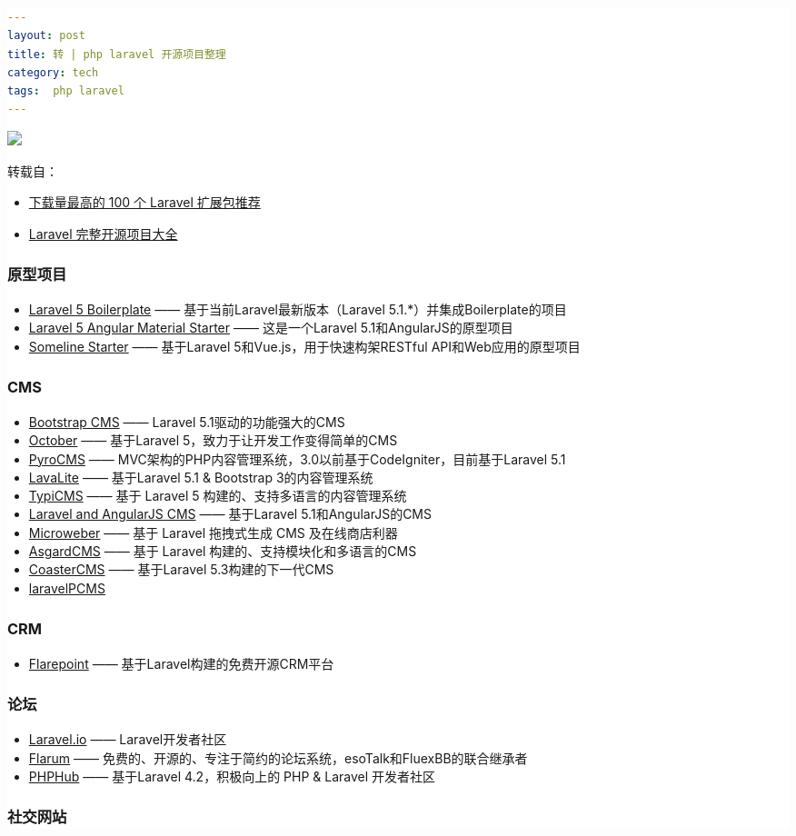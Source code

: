 ```yaml
---
layout: post
title: 转 | php laravel 开源项目整理
category: tech
tags:  php laravel
---
```

![](/assets/img/laravel.jpg)

转载自：

* [下载量最高的 100 个 Laravel 扩展包推荐](https://laravel-china.org/topics/2530/the-highest-amount-of-downloads-of-the-100-laravel-extensions-recommended)

* [Laravel 完整开源项目大全](http://laravelacademy.org/laravel-project)


### 原型项目

*   [Laravel 5 Boilerplate](http://laravelacademy.org/post/1359.html) —— 基于当前Laravel最新版本（Laravel 5.1.*）并集成Boilerplate的项目
*   [Laravel 5 Angular Material Starter](http://laravelacademy.org/post/1426.html) —— 这是一个Laravel 5.1和AngularJS的原型项目
*   [Someline Starter](http://laravelacademy.org/post/6408.html) —— 基于Laravel 5和Vue.js，用于快速构架RESTful API和Web应用的原型项目

### CMS

*   [Bootstrap CMS](http://laravelacademy.org/post/709.html) —— Laravel 5.1驱动的功能强大的CMS
*   [October](http://laravelacademy.org/post/1132.html) —— 基于Laravel 5，致力于让开发工作变得简单的CMS
*   [PyroCMS](http://laravelacademy.org/post/1391.html) —— MVC架构的PHP内容管理系统，3.0以前基于CodeIgniter，目前基于Laravel 5.1
*   [LavaLite](http://laravelacademy.org/post/1227.html) —— 基于Laravel 5.1 & Bootstrap 3的内容管理系统
*   [TypiCMS](http://laravelacademy.org/post/1508.html) —— 基于 Laravel 5 构建的、支持多语言的内容管理系统
*   [Laravel and AngularJS CMS](http://laravelacademy.org/post/1972.html) —— 基于Laravel 5.1和AngularJS的CMS
*   [Microweber](http://laravelacademy.org/post/3876.html) —— 基于 Laravel 拖拽式生成 CMS 及在线商店利器
*   [AsgardCMS](http://laravelacademy.org/post/6417.html) —— 基于 Laravel 构建的、支持模块化和多语言的CMS
*   [CoasterCMS](http://laravelacademy.org/post/6547.html) —— 基于Laravel 5.3构建的下一代CMS
*   [laravelPCMS](https://github.com/q1082121/laravelcms)

### CRM

*   [Flarepoint](http://laravelacademy.org/post/5305.html) —— 基于Laravel构建的免费开源CRM平台

### 论坛

*   [Laravel.io](http://laravelacademy.org/post/666.html) —— Laravel开发者社区
*   [Flarum](http://laravelacademy.org/post/1090.html) —— 免费的、开源的、专注于简约的论坛系统，esoTalk和FluexBB的联合继承者
*   [PHPHub](http://laravelacademy.org/post/899.html) —— 基于Laravel 4.2，积极向上的 PHP & Laravel 开发者社区

### 社交网站
